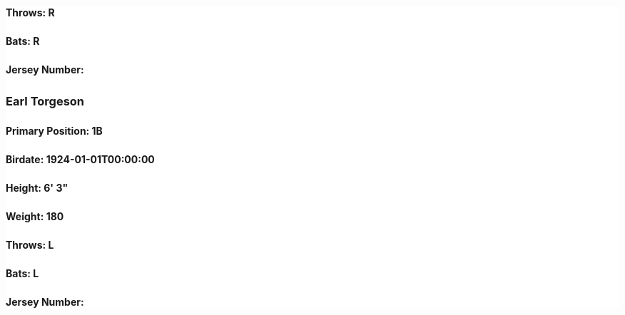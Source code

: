 #### Throws: R
#### Bats: R
#### Jersey Number: 
### Earl Torgeson
#### Primary Position: 1B
#### Birdate: 1924-01-01T00:00:00
#### Height: 6' 3"
#### Weight: 180
#### Throws: L
#### Bats: L
#### Jersey Number: 